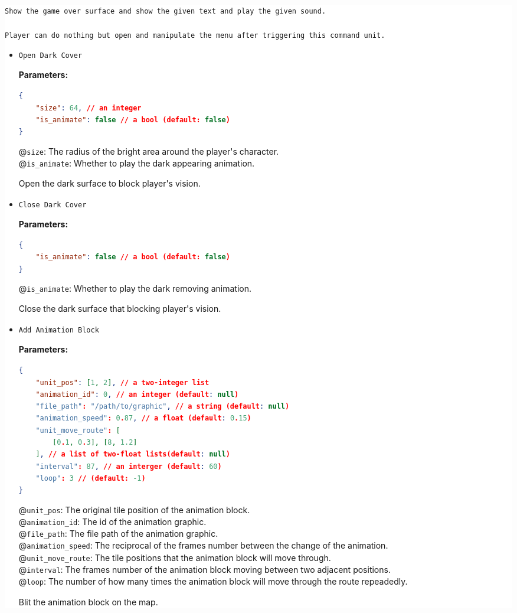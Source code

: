     Show the game over surface and show the given text and play the given sound. 

    Player can do nothing but open and manipulate the menu after triggering this command unit. 

- `Open Dark Cover`

    **Parameters:**
    ```json
    {
        "size": 64, // an integer
        "is_animate": false // a bool (default: false)
    }
    ```

    @`size`: The radius of the bright area around the player's character. \
    @`is_animate`: Whether to play the dark appearing animation. 

    Open the dark surface to block player's vision. 

- `Close Dark Cover`

    **Parameters:**
    ```json
    {
        "is_animate": false // a bool (default: false)
    }
    ```

    @`is_animate`: Whether to play the dark removing animation. 

    Close the dark surface that blocking player's vision. 

- `Add Animation Block`

    **Parameters:**
    ```json
    {
        "unit_pos": [1, 2], // a two-integer list
        "animation_id": 0, // an integer (default: null)
        "file_path": "/path/to/graphic", // a string (default: null)
        "animation_speed": 0.87, // a float (default: 0.15)
        "unit_move_route": [
            [0.1, 0.3], [8, 1.2]
        ], // a list of two-float lists(default: null)
        "interval": 87, // an interger (default: 60)
        "loop": 3 // (default: -1)
    }
    ```

    @`unit_pos`: The original tile position of the animation block. \
    @`animation_id`: The id of the animation graphic. \
    @`file_path`: The file path of the animation graphic. \
    @`animation_speed`: The reciprocal of the frames number between the change of the animation. \
    @`unit_move_route`: The tile positions that the animation block will move through. \
    @`interval`: The frames number of the animation block moving between two adjacent positions. \
    @`loop`: The number of how many times the animation block will move through the route repeadedly. 

    Blit the animation block on the map. 
